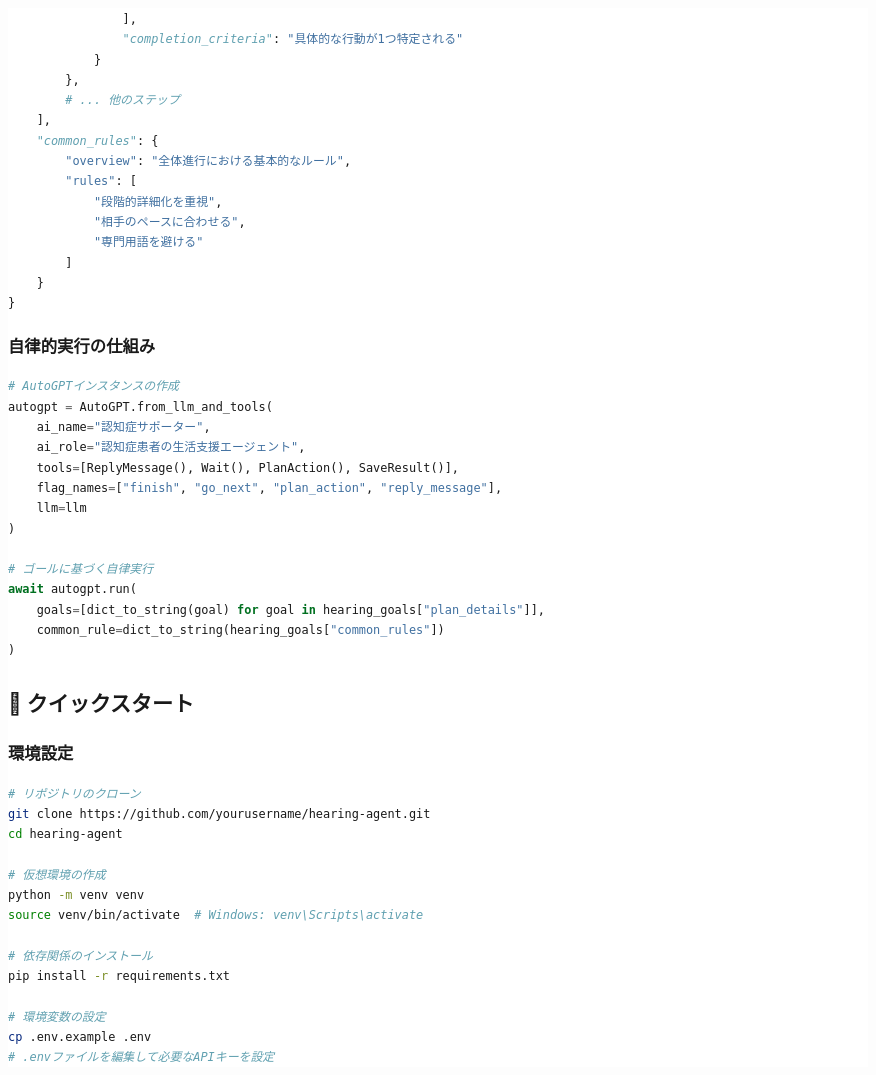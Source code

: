 ```python
                ],
                "completion_criteria": "具体的な行動が1つ特定される"
            }
        },
        # ... 他のステップ
    ],
    "common_rules": {
        "overview": "全体進行における基本的なルール",
        "rules": [
            "段階的詳細化を重視",
            "相手のペースに合わせる",
            "専門用語を避ける"
        ]
    }
}
```

### 自律的実行の仕組み

```python
# AutoGPTインスタンスの作成
autogpt = AutoGPT.from_llm_and_tools(
    ai_name="認知症サポーター",
    ai_role="認知症患者の生活支援エージェント",
    tools=[ReplyMessage(), Wait(), PlanAction(), SaveResult()],
    flag_names=["finish", "go_next", "plan_action", "reply_message"],
    llm=llm
)

# ゴールに基づく自律実行
await autogpt.run(
    goals=[dict_to_string(goal) for goal in hearing_goals["plan_details"]],
    common_rule=dict_to_string(hearing_goals["common_rules"])
)
```

## 🚀 クイックスタート

### 環境設定

```bash
# リポジトリのクローン
git clone https://github.com/yourusername/hearing-agent.git
cd hearing-agent

# 仮想環境の作成
python -m venv venv
source venv/bin/activate  # Windows: venv\Scripts\activate

# 依存関係のインストール
pip install -r requirements.txt

# 環境変数の設定
cp .env.example .env
# .envファイルを編集して必要なAPIキーを設定
```
